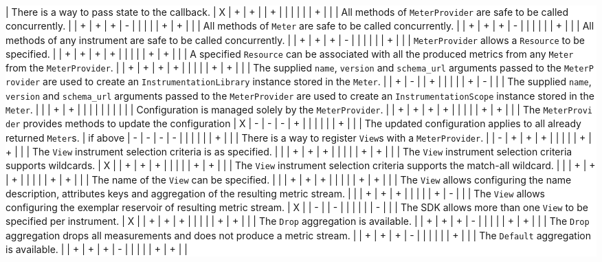 | There is a way to pass state to the callback.                                                                                                                                | X        | +  | +    |    |    +   |      |        |     |      |     |   +  |       |
| All methods of `MeterProvider` are safe to be called concurrently.                                                                                                           |          | +  | +    | +  |    -   |      |        |     |      |  +  |   +  |       |
| All methods of `Meter` are safe to be called concurrently.                                                                                                                   |          | +  | +    | +  |    -   |      |        |     |      |     |   +  |       |
| All methods of any instrument are safe to be called concurrently.                                                                                                            |          | +  | +    | +  |    -   |      |        |     |      |     |   +  |       |
| `MeterProvider` allows a `Resource` to be specified.                                                                                                                         |          | +  | +    | +  |    +   |      |        |     |      |  +  |   +  |       |
| A specified `Resource` can be associated with all the produced metrics from any `Meter` from the `MeterProvider`.                                                            |          | +  | +    | +  |    +   |      |        |     |      |  +  |   +  |       |
| The supplied `name`, `version` and `schema_url` arguments passed to the `MeterProvider` are used to create an `InstrumentationLibrary` instance stored in the `Meter`.       |          | +  | -    |    |    +   |      |        |     |      |  +  |   -  |       |
| The supplied `name`, `version` and `schema_url` arguments passed to the `MeterProvider` are used to create an `InstrumentationScope` instance stored in the `Meter`.         |          |    | +    | +  |        |      |        |     |      |     |      |       |
| Configuration is managed solely by the `MeterProvider`.                                                                                                                      |          | +  | +    | +  |    +   |      |        |     |      |  +  |   +  |       |
| The `MeterProvider` provides methods to update the configuration                                                                                                             | X        | -  | -    | -  |    +   |      |        |     |      |     |   +  |       |
| The updated configuration applies to all already returned `Meter`s.                                                                                                          | if above | -  | -    | -  |    -   |      |        |     |      |     |   +  |       |
| There is a way to register `View`s with a `MeterProvider`.                                                                                                                   |          | -  | +    | +  |    +   |      |        |     |      |  +  |   +  |       |
| The `View` instrument selection criteria is as specified.                                                                                                                    |          |    | +    | +  |    +   |      |        |     |      |  +  |   +  |       |
| The `View` instrument selection criteria supports wildcards.                                                                                                                 | X        |    | +    | +  |    +   |      |        |     |      |  +  |   +  |       |
| The `View` instrument selection criteria supports the match-all wildcard.                                                                                                    |          |    | +    | +  |    +   |      |        |     |      |  +  |   +  |       |
| The name of the `View` can be specified.                                                                                                                                     |          |    | +    | +  |    +   |      |        |     |      |  +  |   +  |       |
| The `View` allows configuring the name description, attributes keys and aggregation of the resulting metric stream.                                                          |          |    | +    | +  |    +   |      |        |     |      |  +  |   -  |       |
| The `View` allows configuring the exemplar reservoir of resulting metric stream.                                                                                             | X        |    | -    |    |    -   |      |        |     |      |     |   -  |       |
| The SDK allows more than one `View` to be specified per instrument.                                                                                                          | X        |    | +    | +  |    +   |      |        |     |      |  +  |   +  |       |
| The `Drop` aggregation is available.                                                                                                                                         |          | +  | +    | +  |    -   |      |        |     |      |  +  |   +  |       |
| The `Drop` aggregation drops all measurements and does not produce a metric stream.                                                                                          |          | +  | +    | +  |    -   |      |        |     |      |     |   +  |       |
| The `Default` aggregation is available.                                                                                                                                      |          | +  | +    | +  |    -   |      |        |     |      |  +  |   +  |       |